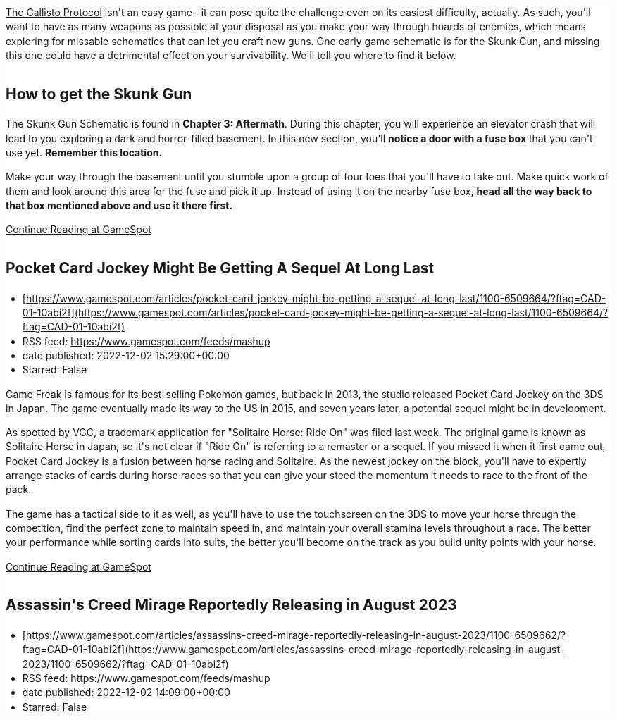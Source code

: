 <p><a href="https://www.gamespot.com/games/the-callisto-protocol/">The Callisto Protocol</a> isn't an easy game--it can pose quite the challenge even on its easiest difficulty, actually. As such, you'll want to have as many weapons as possible at your disposal as you make your way through hoards of enemies, which means exploring for missable schematics that can let you craft new guns. One early game schematic is for the Skunk Gun, and missing this one could have a detrimental effect on your survivability. We'll tell you where to find it below.</p><h2>How to get the Skunk Gun</h2><p>The Skunk Gun Schematic is found in <strong>Chapter 3: Aftermath</strong>. During this chapter, you will experience an elevator crash that will lead to you exploring a dark and horror-filled basement. In this new section, you'll <strong>notice a door with a fuse box</strong> that you can't use yet. <strong>Remember this location.</strong></p><p>Make your way through the basement until you stumble upon a group of four foes that you'll have to take out. Make quick work of them and look around this area for the fuse and pick it up. Instead of using it on the nearby fuse box, <strong>head all the way back to that box mentioned above and use it there first.</strong></p><a href="https://www.gamespot.com/articles/the-callisto-protocol-how-to-get-the-skunk-gun/1100-6509665/?ftag=CAD-01-10abi2f/">Continue Reading at GameSpot</a>

## Pocket Card Jockey Might Be Getting A Sequel At Long Last
 - [https://www.gamespot.com/articles/pocket-card-jockey-might-be-getting-a-sequel-at-long-last/1100-6509664/?ftag=CAD-01-10abi2f](https://www.gamespot.com/articles/pocket-card-jockey-might-be-getting-a-sequel-at-long-last/1100-6509664/?ftag=CAD-01-10abi2f)
 - RSS feed: https://www.gamespot.com/feeds/mashup
 - date published: 2022-12-02 15:29:00+00:00
 - Starred: False

<p>Game Freak is famous for its best-selling Pokemon games, but back in 2013, the studio released Pocket Card Jockey on the 3DS in Japan. The game eventually made its way to the US in 2015, and seven years later, a potential sequel might be in development.</p><p>As spotted by <a href="https://www.videogameschronicle.com/news/game-freak-has-registered-a-trademark-for-a-potential-new-pocket-card-jockey-game/">VGC</a>, a <a href="https://twitter.com/trademark_bot/status/1595923242446888961">trademark application</a> for "Solitaire Horse: Ride On" was filed last week. The original game is known as Solitaire Horse in Japan, so it's not clear if "Ride On" is referring to a remaster or a sequel. If you missed it when it first came out, <a href="https://www.gamespot.com/games/pocket-card-jockey/">Pocket Card Jockey</a> is a fusion between horse racing and Solitaire. As the newest jockey on the block, you'll have to expertly arrange stacks of cards during horse races so that you can give your steed the momentum it needs to race to the front of the pack.</p><p>The game has a tactical side to it as well, as you'll have to use the touchscreen on the 3DS to move your horse through the competition, find the perfect zone to maintain speed in, and maintain your overall stamina levels throughout a race. The better your performance while sorting cards into suits, the better you'll become on the track as you build unity points with your horse.</p><a href="https://www.gamespot.com/articles/pocket-card-jockey-might-be-getting-a-sequel-at-long-last/1100-6509664/?ftag=CAD-01-10abi2f/">Continue Reading at GameSpot</a>

## Assassin's Creed Mirage Reportedly Releasing in August 2023
 - [https://www.gamespot.com/articles/assassins-creed-mirage-reportedly-releasing-in-august-2023/1100-6509662/?ftag=CAD-01-10abi2f](https://www.gamespot.com/articles/assassins-creed-mirage-reportedly-releasing-in-august-2023/1100-6509662/?ftag=CAD-01-10abi2f)
 - RSS feed: https://www.gamespot.com/feeds/mashup
 - date published: 2022-12-02 14:09:00+00:00
 - Starred: False
